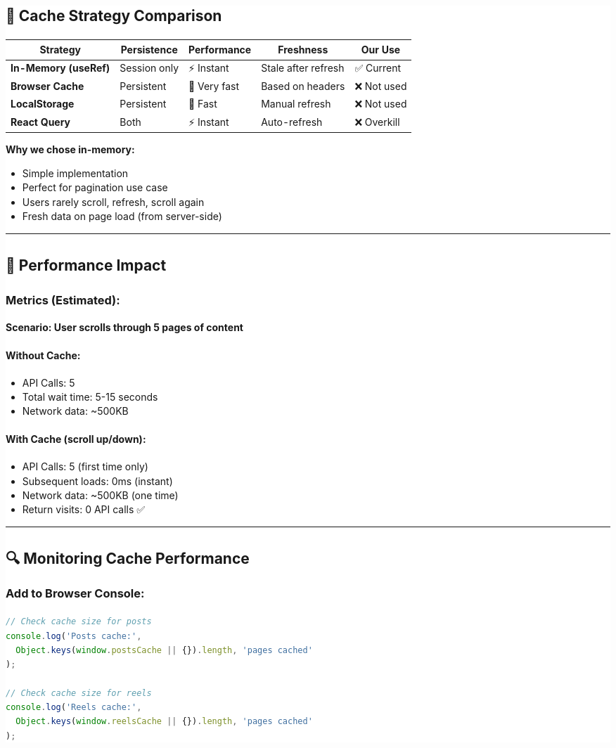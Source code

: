 
## 🎨 Cache Strategy Comparison

| Strategy | Persistence | Performance | Freshness | Our Use |
|----------|-------------|-------------|-----------|---------|
| **In-Memory (useRef)** | Session only | ⚡ Instant | Stale after refresh | ✅ Current |
| **Browser Cache** | Persistent | 🚀 Very fast | Based on headers | ❌ Not used |
| **LocalStorage** | Persistent | 🏃 Fast | Manual refresh | ❌ Not used |
| **React Query** | Both | ⚡ Instant | Auto-refresh | ❌ Overkill |

**Why we chose in-memory:**
- Simple implementation
- Perfect for pagination use case
- Users rarely scroll, refresh, scroll again
- Fresh data on page load (from server-side)

---

## 🚀 Performance Impact

### Metrics (Estimated):

**Scenario: User scrolls through 5 pages of content**

#### Without Cache:
- API Calls: 5
- Total wait time: 5-15 seconds
- Network data: ~500KB

#### With Cache (scroll up/down):
- API Calls: 5 (first time only)
- Subsequent loads: 0ms (instant)
- Network data: ~500KB (one time)
- Return visits: 0 API calls ✅

---

## 🔍 Monitoring Cache Performance

### Add to Browser Console:
```javascript
// Check cache size for posts
console.log('Posts cache:', 
  Object.keys(window.postsCache || {}).length, 'pages cached'
);

// Check cache size for reels
console.log('Reels cache:', 
  Object.keys(window.reelsCache || {}).length, 'pages cached'
);
```

